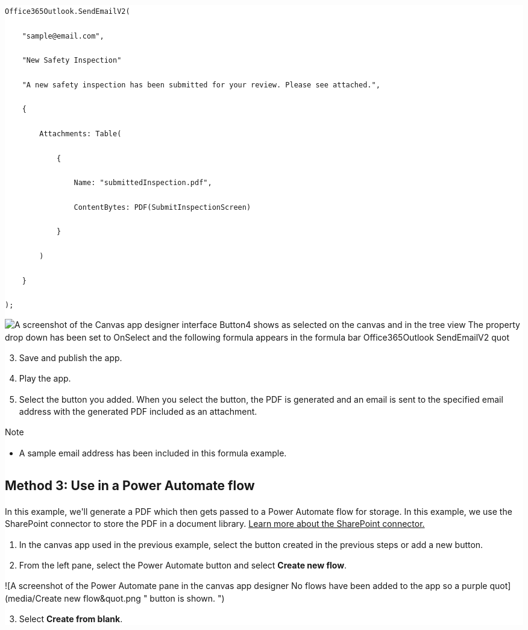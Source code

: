 ```
Office365Outlook.SendEmailV2( 

    "sample@email.com", 

    "New Safety Inspection" 

    "A new safety inspection has been submitted for your review. Please see attached.", 

    { 

        Attachments: Table( 

            { 

                Name: "submittedInspection.pdf", 

                ContentBytes: PDF(SubmitInspectionScreen) 

            } 

        ) 

    } 

); 
```

![A screenshot of the Canvas app designer interface  Button4 shows as selected on the canvas and in the tree view  The property drop down has been set to OnSelect  and the following formula appears in the formula bar  Office365Outlook SendEmailV2   quot](media/sample@email.com&quot.png ", &quot")

3.  Save and publish the app.

4.  Play the app.

5.  Select the button you added. When you select the button, the PDF is generated and an email is sent to the specified email address with the generated PDF included as an attachment.

Note

-   A sample email address has been included in this formula example.

## Method 3: Use in a Power Automate flow

In this example, we'll generate a PDF which then gets passed to a Power Automate flow for storage. In this example, we use the SharePoint connector to store the PDF in a document library. [Learn more about the SharePoint connector.](https://learn.microsoft.com/connectors/sharepointonline/)

1.  In the canvas app used in the previous example, select the button created in the previous steps or add a new button.

2.  From the left pane, select the Power Automate button and select **Create new flow**.

![A screenshot of the Power Automate pane in the canvas app designer  No flows have been added to the app  so a purple  quot](media/Create new flow&quot.png " button is shown. ")

3.  Select **Create from blank**.
